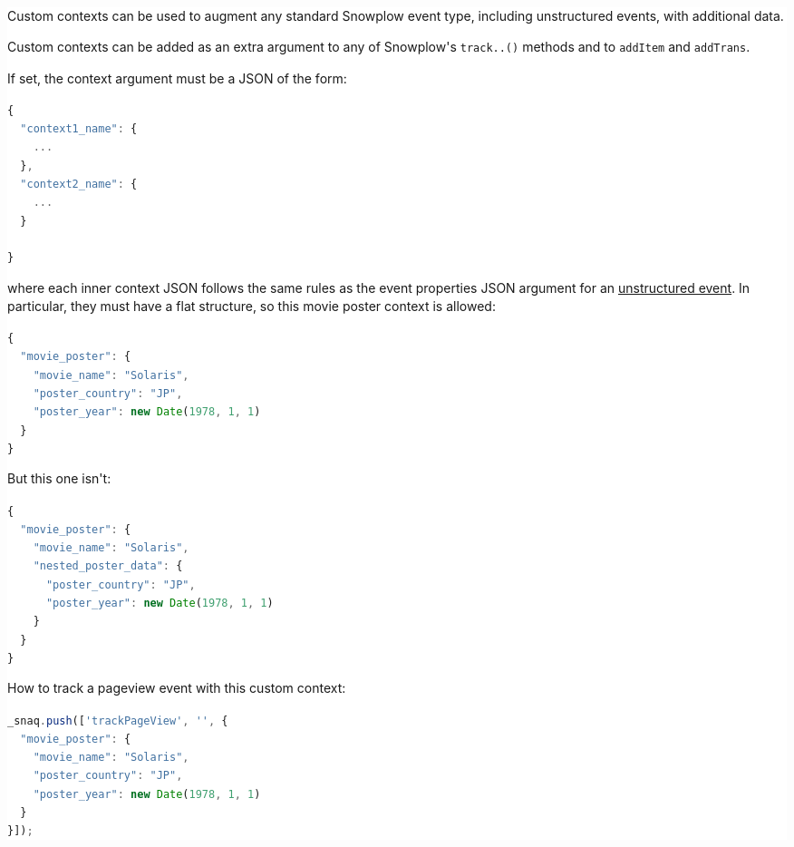 Custom contexts can be used to augment any standard Snowplow event type, including unstructured events, with additional data.

Custom contexts can be added as an extra argument to any of Snowplow's `track..()` methods and to `addItem` and `addTrans`. 

If set, the context argument must be a JSON of the form:

```javascript
{
  "context1_name": {
    ...
  },
  "context2_name": {
    ...
  }

}
```

where each inner context JSON follows the same rules as the event properties JSON argument for an [unstructured event](#trackUnstructEvent). In particular, they must have a flat structure, so this movie poster context is allowed:

```javascript
{
  "movie_poster": {
    "movie_name": "Solaris",
    "poster_country": "JP",
    "poster_year": new Date(1978, 1, 1)
  }
}
```

But this one isn't:

```javascript
{
  "movie_poster": {
    "movie_name": "Solaris",
    "nested_poster_data": {
      "poster_country": "JP",
      "poster_year": new Date(1978, 1, 1)
    }
  }
}
```

How to track a pageview event with this custom context:

```javascript
_snaq.push(['trackPageView', '', { 
  "movie_poster": {
    "movie_name": "Solaris",
    "poster_country": "JP",
    "poster_year": new Date(1978, 1, 1)
  }
}]);
```
